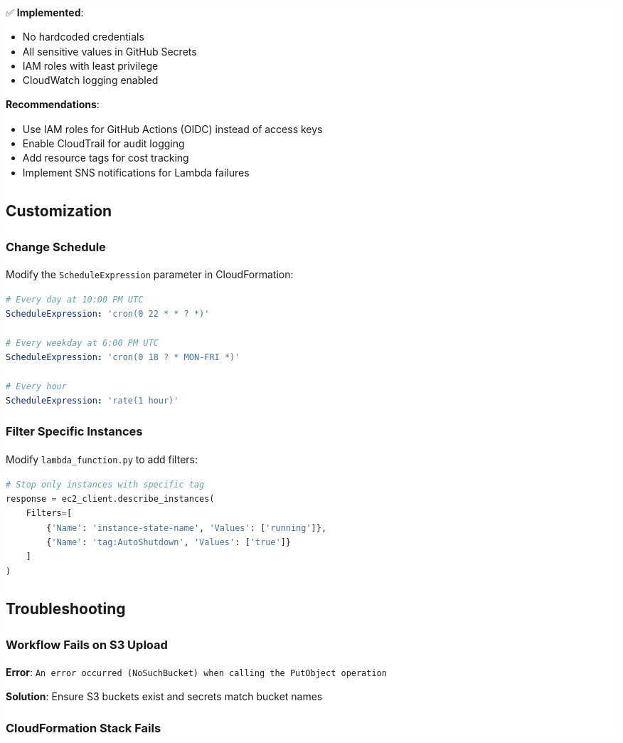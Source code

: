 ✅ **Implemented**:
- No hardcoded credentials
- All sensitive values in GitHub Secrets
- IAM roles with least privilege
- CloudWatch logging enabled

**Recommendations**:
- Use IAM roles for GitHub Actions (OIDC) instead of access keys
- Enable CloudTrail for audit logging
- Add resource tags for cost tracking
- Implement SNS notifications for Lambda failures

## Customization

### Change Schedule

Modify the `ScheduleExpression` parameter in CloudFormation:

```yaml
# Every day at 10:00 PM UTC
ScheduleExpression: 'cron(0 22 * * ? *)'

# Every weekday at 6:00 PM UTC
ScheduleExpression: 'cron(0 18 ? * MON-FRI *)'

# Every hour
ScheduleExpression: 'rate(1 hour)'
```

### Filter Specific Instances

Modify `lambda_function.py` to add filters:

```python
# Stop only instances with specific tag
response = ec2_client.describe_instances(
    Filters=[
        {'Name': 'instance-state-name', 'Values': ['running']},
        {'Name': 'tag:AutoShutdown', 'Values': ['true']}
    ]
)
```

## Troubleshooting

### Workflow Fails on S3 Upload

**Error**: `An error occurred (NoSuchBucket) when calling the PutObject operation`

**Solution**: Ensure S3 buckets exist and secrets match bucket names

### CloudFormation Stack Fails
